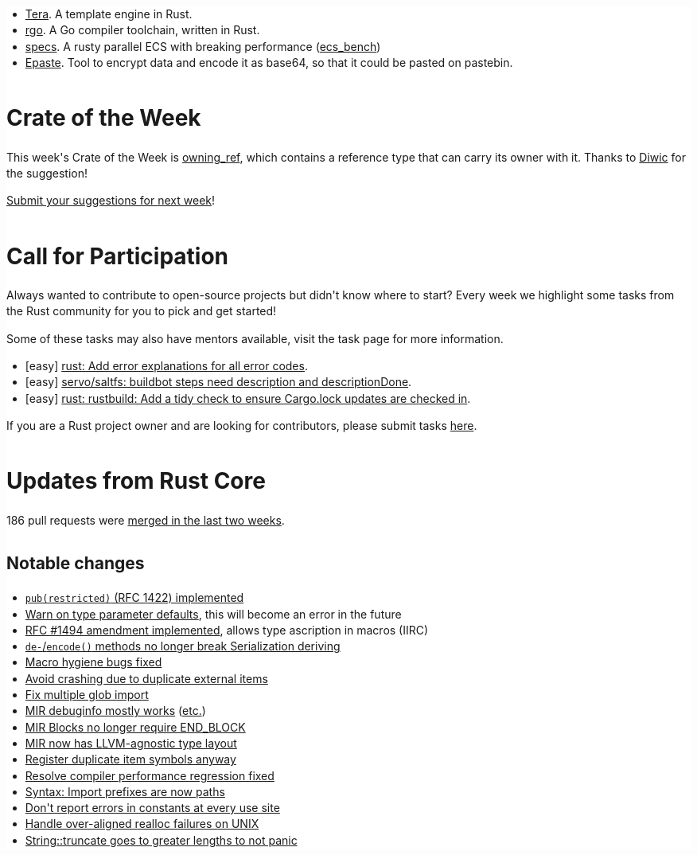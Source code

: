 * [Tera](https://blog.wearewizards.io/introducing-tera-a-template-engine-in-rust). A template engine in Rust.
* [rgo](https://github.com/yberreby/rgo). A Go compiler toolchain, written in Rust.
* [specs](https://github.com/slide-rs/specs). A rusty parallel ECS with breaking performance ([ecs_bench](https://github.com/lschmierer/ecs_bench))
* [Epaste](https://github.com/zetok/epaste). Tool to encrypt data and encode it as base64, so that it could be pasted on pastebin.

# Crate of the Week

This week's Crate of the Week is [owning_ref](https://crates.io/crates/owning_ref), which contains a reference type that can carry its owner with it. Thanks to [Diwic](https://users.rust-lang.org/users/diwic) for the suggestion!

[Submit your suggestions for next week][submit_crate]!

[submit_crate]: https://users.rust-lang.org/t/crate-of-the-week/2704

# Call for Participation

Always wanted to contribute to open-source projects but didn't know where to start?
Every week we highlight some tasks from the Rust community for you to pick and get started!

Some of these tasks may also have mentors available, visit the task page for more information.

* [easy] [rust: Add error explanations for all error codes](https://github.com/rust-lang/rust/issues/32777).
* [easy] [servo/saltfs: buildbot steps need description and descriptionDone](https://github.com/servo/saltfs/issues/337).
* [easy] [rust: rustbuild: Add a tidy check to ensure Cargo.lock updates are checked in](https://github.com/rust-lang/rust/issues/32901).

If you are a Rust project owner and are looking for contributors, please submit tasks [here][guidelines].

[guidelines]: https://users.rust-lang.org/t/twir-call-for-participation/4821

# Updates from Rust Core

186 pull requests were [merged in the last two weeks][merged].

[merged]: https://github.com/issues?q=is%3Apr+org%3Arust-lang+is%3Amerged+merged%3A2016-04-11..2016-04-25

## Notable changes

* [`pub(restricted)` (RFC 1422) implemented](https://github.com/rust-lang/rust/pull/32875)
* [Warn on type parameter defaults](https://github.com/rust-lang/rust/pull/32817), this will become an error in the future
* [RFC #1494 amendment implemented](https://github.com/rust-lang/rust/pull/32945), allows type ascription in macros (IIRC)
* [`de-`/`encode()` methods no longer break Serialization deriving](https://github.com/rust-lang/rust/pull/32908)
* [Macro hygiene bugs fixed](https://github.com/rust-lang/rust/pull/32923)
* [Avoid crashing due to duplicate external items](https://github.com/rust-lang/rust/pull/32970)
* [Fix multiple glob import](https://github.com/rust-lang/rust/pull/32814)
* [MIR debuginfo mostly works](https://github.com/rust-lang/rust/pull/32952) ([etc.](https://github.com/rust-lang/rust/pull/32803))
* [MIR Blocks no longer require END_BLOCK](https://github.com/rust-lang/rust/pull/33030)
* [MIR now has LLVM-agnostic type layout](https://github.com/rust-lang/rust/pull/32939)
* [Register duplicate item symbols anyway](https://github.com/rust-lang/rust/pull/32946)
* [Resolve compiler performance regression fixed](https://github.com/rust-lang/rust/pull/33064)
* [Syntax: Import prefixes are now paths](https://github.com/rust-lang/rust/pull/33044)
* [Don't report errors in constants at every use site](https://github.com/rust-lang/rust/pull/32877)
* [Handle over-aligned realloc failures on UNIX](https://github.com/rust-lang/rust/pull/32997)
* [String::truncate goes to greater lengths to not panic](https://github.com/rust-lang/rust/pull/32977)

[fcp]: https://github.com/rust-lang/rfcs/labels/final-comment-period
[calendar]: https://www.google.com/calendar/embed?src=apd9vmbc22egenmtu5l6c5jbfc%40group.calendar.google.com
[erickt]: mailto:erick.tryzelaar@gmail.com
[brson]: mailto:banderson@mozilla.com
[submit]: http://users.rust-lang.org/t/twir-quote-of-the-week/328